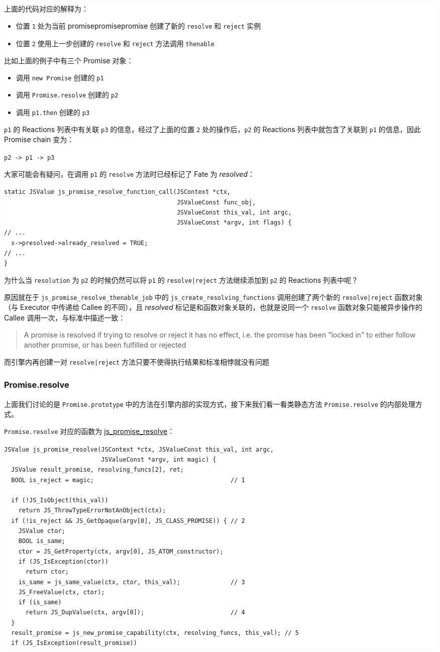 上面的代码对应的解释为：

*   位置 `1` 处为当前 promisepromisepromise 创建了新的 `resolve` 和 `reject` 实例
    
*   位置 `2` 使用上一步创建的 `resolve` 和 `reject` 方法调用 `thenable`
    

比如上面的例子中有三个 Promise 对象：

*   调用 `new Promise` 创建的 `p1`
    
*   调用 `Promise.resolve` 创建的 `p2`
    
*   调用 `p1.then` 创建的 `p3`
    

`p1` 的 Reactions 列表中有关联 `p3` 的信息，经过了上面的位置 `2` 处的操作后，`p2` 的 Reactions 列表中就包含了关联到 `p1` 的信息，因此 Promise chain 变为：

    p2 -> p1 -> p3
    

大家可能会有疑问，在调用 `p1` 的 `resolve` 方法时已经标记了 Fate 为 _resolved_：

    static JSValue js_promise_resolve_function_call(JSContext *ctx,
                                                    JSValueConst func_obj,
                                                    JSValueConst this_val, int argc,
                                                    JSValueConst *argv, int flags) {
    // ...
      s->presolved->already_resolved = TRUE;
    // ...
    }
    

为什么当 `resolution` 为 `p2` 的时候仍然可以将 `p1` 的 `resolve|reject` 方法继续添加到 `p2` 的 Reactions 列表中呢？

原因就在于 `js_promise_resolve_thenable_job` 中的 `js_create_resolving_functions` 调用创建了两个新的 `resolve|reject` 函数对象（与 Executor 中传递给 Callee 的不同），且 _resolved_ 标记是和函数对象关联的，也就是说同一个 `resolve` 函数对象只能被异步操作的 Callee 调用一次，与标准中描述一致：

> A promise is resolved if trying to resolve or reject it has no effect, i.e. the promise has been "locked in" to either follow another promise, or has been fulfilled or rejected

而引擎内再创建一对 `resolve|reject` 方法只要不使得执行结果和标准相悖就没有问题

### Promise.resolve

上面我们讨论的是 `Promise.prototype` 中的方法在引擎内部的实现方式，接下来我们看一看类静态方法 `Promise.resolve` 的内部处理方式。

`Promise.resolve` 对应的函数为 [js\_promise\_resolve](https://github.com/hsiaosiyuan0/quickjs/blob/4b8cc2711bc5023eee90ae46e922a29ab33dbb39/src/vm/intrins/promise.c#L410 "https://github.com/hsiaosiyuan0/quickjs/blob/4b8cc2711bc5023eee90ae46e922a29ab33dbb39/src/vm/intrins/promise.c#L410")：

    JSValue js_promise_resolve(JSContext *ctx, JSValueConst this_val, int argc,
                               JSValueConst *argv, int magic) {
      JSValue result_promise, resolving_funcs[2], ret;
      BOOL is_reject = magic;                                      // 1
    
      if (!JS_IsObject(this_val))
        return JS_ThrowTypeErrorNotAnObject(ctx);
      if (!is_reject && JS_GetOpaque(argv[0], JS_CLASS_PROMISE)) { // 2
        JSValue ctor;
        BOOL is_same;
        ctor = JS_GetProperty(ctx, argv[0], JS_ATOM_constructor);
        if (JS_IsException(ctor))
          return ctor;
        is_same = js_same_value(ctx, ctor, this_val);              // 3
        JS_FreeValue(ctx, ctor);
        if (is_same)
          return JS_DupValue(ctx, argv[0]);                        // 4
      }
      result_promise = js_new_promise_capability(ctx, resolving_funcs, this_val); // 5
      if (JS_IsException(result_promise))
